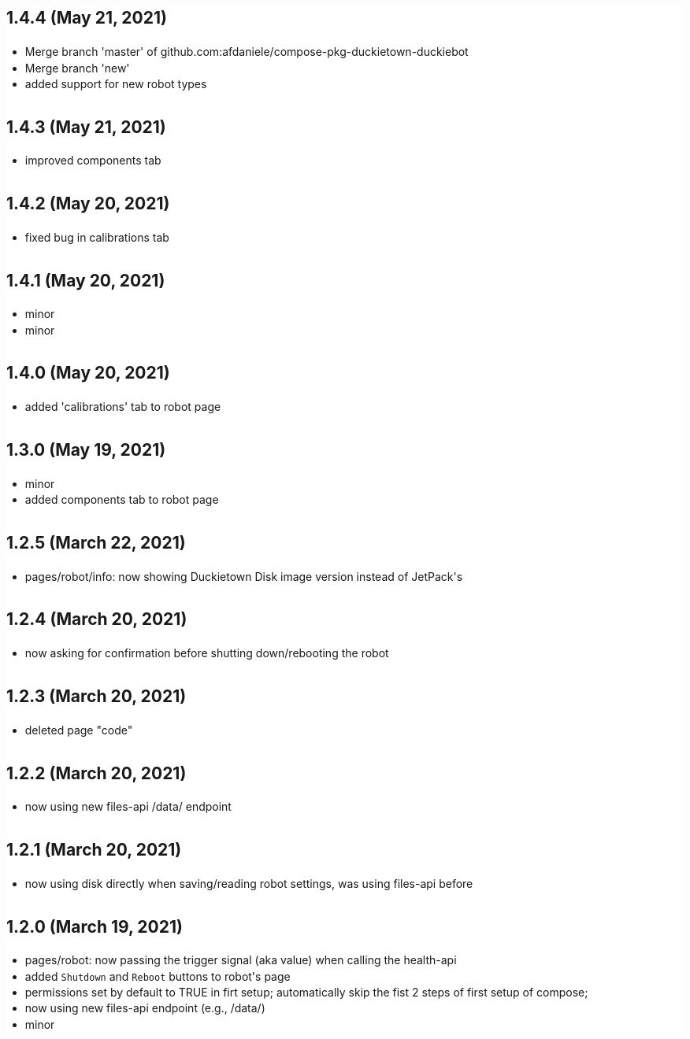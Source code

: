 ## 1.4.4 (May 21, 2021)
  - Merge branch 'master' of github.com:afdaniele/compose-pkg-duckietown-duckiebot
  - Merge branch 'new'
  - added support for new robot types

## 1.4.3 (May 21, 2021)
  - improved components tab

## 1.4.2 (May 20, 2021)
  - fixed bug in calibrations tab

## 1.4.1 (May 20, 2021)
  - minor
  - minor

## 1.4.0 (May 20, 2021)
  - added 'calibrations' tab to robot page

## 1.3.0 (May 19, 2021)
  - minor
  - added components tab to robot page

## 1.2.5 (March 22, 2021)
  - pages/robot/info: now showing Duckietown Disk image version instead of JetPack's

## 1.2.4 (March 20, 2021)
  - now asking for confirmation before shutting down/rebooting the robot

## 1.2.3 (March 20, 2021)
  - deleted page "code"

## 1.2.2 (March 20, 2021)
  - now using new files-api /data/ endpoint

## 1.2.1 (March 20, 2021)
  - now using disk directly when saving/reading robot settings, was using files-api before

## 1.2.0 (March 19, 2021)
  - pages/robot: now passing the trigger signal (aka value) when calling the health-api
  - added `Shutdown` and `Reboot` buttons to robot's page
  - permissions set by default to TRUE in firt setup; automatically skip the fist 2 steps of first setup of compose;
  - now using new files-api endpoint (e.g., /data/<files>)
  - minor
